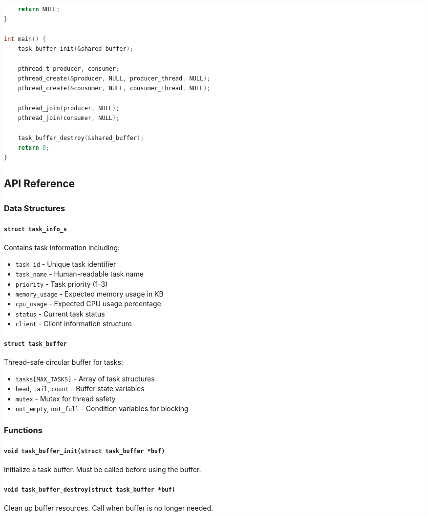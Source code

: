 ```c
    return NULL;
}

int main() {
    task_buffer_init(&shared_buffer);

    pthread_t producer, consumer;
    pthread_create(&producer, NULL, producer_thread, NULL);
    pthread_create(&consumer, NULL, consumer_thread, NULL);

    pthread_join(producer, NULL);
    pthread_join(consumer, NULL);

    task_buffer_destroy(&shared_buffer);
    return 0;
}
```

## API Reference

### Data Structures

#### `struct task_info_s`

Contains task information including:

-   `task_id` - Unique task identifier
-   `task_name` - Human-readable task name
-   `priority` - Task priority (1-3)
-   `memory_usage` - Expected memory usage in KB
-   `cpu_usage` - Expected CPU usage percentage
-   `status` - Current task status
-   `client` - Client information structure

#### `struct task_buffer`

Thread-safe circular buffer for tasks:

-   `tasks[MAX_TASKS]` - Array of task structures
-   `head`, `tail`, `count` - Buffer state variables
-   `mutex` - Mutex for thread safety
-   `not_empty`, `not_full` - Condition variables for blocking

### Functions

#### `void task_buffer_init(struct task_buffer *buf)`

Initialize a task buffer. Must be called before using the buffer.

#### `void task_buffer_destroy(struct task_buffer *buf)`

Clean up buffer resources. Call when buffer is no longer needed.
